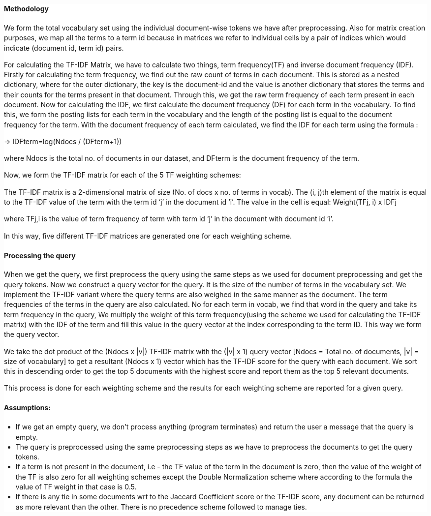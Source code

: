 #### Methodology

We form the total vocabulary set using the individual document-wise tokens we have after preprocessing. Also for matrix creation purposes, we map all the terms to a term id because in matrices we refer to individual cells by a pair of indices which would indicate (document id, term id) pairs.

For calculating the TF-IDF Matrix, we have to calculate two things, term frequency(TF) and inverse document frequency (IDF). Firstly for calculating the term frequency, we find out the raw count of terms in each document. This is stored as a nested dictionary, where for the outer dictionary, the key is the document-id and the value is another dictionary that stores the terms and their counts for the terms present in that document. Through this, we get the raw term frequency of each term present in each document. Now for calculating the IDF, we first calculate the document frequency (DF) for each term in the vocabulary. To find this, we form the posting lists for each term in the vocabulary and the length of the posting list is equal to the document frequency for the term. With the document frequency of each term calculated, we find the IDF for each term using the formula :

-> IDFterm=log(Ndocs / (DFterm+1))

where Ndocs is the total no. of documents in our dataset, and DFterm is the document frequency of the term.

Now, we form the TF-IDF matrix for each of the 5 TF weighting schemes:

The TF-IDF matrix is a 2-dimensional matrix of size (No. of docs x no. of terms in vocab). The (i, j)th element of the matrix is equal to the TF-IDF value of the term with the term id ‘j’ in the document id ‘i’. The value in the cell is equal:
			Weight(TFj, i) x IDFj

where TFj,i is the value of term frequency of term with term id ‘j’ in the document with document id ‘i’.

In this way, five different TF-IDF matrices are generated one for each weighting scheme.

#### Processing the query

When we get the query, we first preprocess the query using the same steps as we used for document preprocessing and get the query tokens. Now we construct a query vector for the query. It is the size of the number of terms in the vocabulary set. We implement the TF-IDF variant where the query terms are also weighed in the same manner as the document. The term frequencies of the terms in the query are also calculated. No for each term in vocab, we find that word in the query and take its term frequency in the query, We multiply the weight of this term frequency(using the scheme we used for calculating the TF-IDF matrix) with the IDF of the term and fill this value in the query vector at the index corresponding to the term ID. This way we form the query vector.

We take the dot product of the (Ndocs x |v|) TF-IDF matrix with the (|v| x 1) query vector [Ndocs = Total no. of documents, |v| = size of vocabulary] to get a resultant (Ndocs x 1) vector which has the TF-IDF score for the query with each document. We sort this in descending order to get the top 5 documents with the highest score and report them as the top 5 relevant documents.

This process is done for each weighting scheme and the results for each weighting scheme are reported for a given query.

#### Assumptions:

- If we get an empty query, we don’t process anything (program terminates) and return the user a message that the query is empty.
- The query is preprocessed using the same preprocessing steps as we have to preprocess the documents to get the query tokens.
- If a term is not present in the document, i.e - the TF value of the term in the document is zero, then the value of the weight of the TF is also zero for all weighting schemes except the Double Normalization scheme where according to the formula the value of TF weight in that case is 0.5.
- If there is any tie in some documents wrt to the Jaccard Coefficient score or the TF-IDF score, any document can be returned as more relevant than the other. There is no precedence scheme followed to manage ties.
